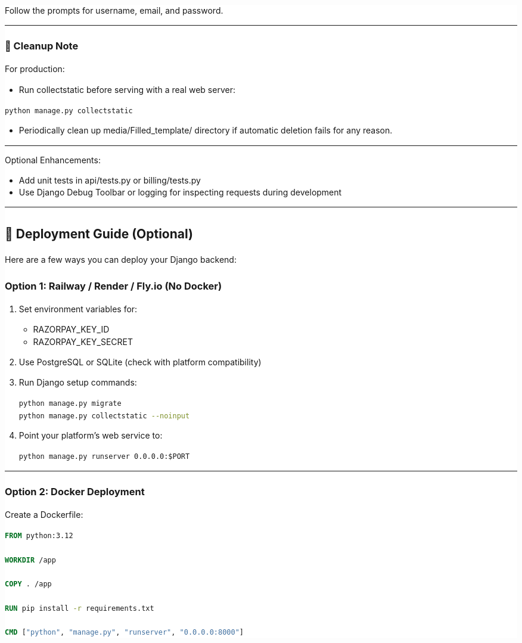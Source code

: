 Follow the prompts for username, email, and password.

---

### 🧼 Cleanup Note

For production:

- Run collectstatic before serving with a real web server:

```bash
python manage.py collectstatic
```

- Periodically clean up media/Filled_template/ directory if automatic deletion fails for any reason.

---

Optional Enhancements:

- Add unit tests in api/tests.py or billing/tests.py
- Use Django Debug Toolbar or logging for inspecting requests during development


---

## 🚀 Deployment Guide (Optional)

Here are a few ways you can deploy your Django backend:

### Option 1: Railway / Render / Fly.io (No Docker)

1. Set environment variables for:
   - RAZORPAY_KEY_ID
   - RAZORPAY_KEY_SECRET

2. Use PostgreSQL or SQLite (check with platform compatibility)

3. Run Django setup commands:
   ```bash
   python manage.py migrate
   python manage.py collectstatic --noinput
   ```

4. Point your platform’s web service to:
   ```
   python manage.py runserver 0.0.0.0:$PORT
   ```

---

### Option 2: Docker Deployment

Create a Dockerfile:
```dockerfile
FROM python:3.12

WORKDIR /app

COPY . /app

RUN pip install -r requirements.txt

CMD ["python", "manage.py", "runserver", "0.0.0.0:8000"]
```
